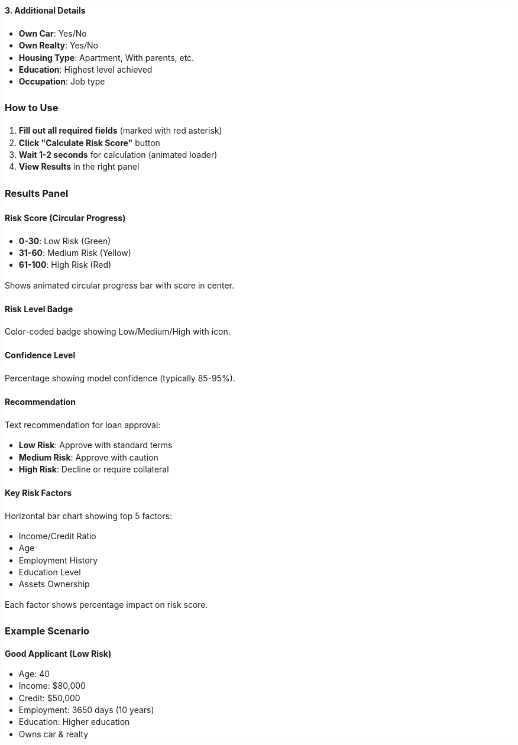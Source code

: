 #### 3. Additional Details
- **Own Car**: Yes/No
- **Own Realty**: Yes/No
- **Housing Type**: Apartment, With parents, etc.
- **Education**: Highest level achieved
- **Occupation**: Job type

### How to Use

1. **Fill out all required fields** (marked with red asterisk)
2. **Click "Calculate Risk Score"** button
3. **Wait 1-2 seconds** for calculation (animated loader)
4. **View Results** in the right panel

### Results Panel

#### Risk Score (Circular Progress)
- **0-30**: Low Risk (Green)
- **31-60**: Medium Risk (Yellow)
- **61-100**: High Risk (Red)

Shows animated circular progress bar with score in center.

#### Risk Level Badge
Color-coded badge showing Low/Medium/High with icon.

#### Confidence Level
Percentage showing model confidence (typically 85-95%).

#### Recommendation
Text recommendation for loan approval:
- **Low Risk**: Approve with standard terms
- **Medium Risk**: Approve with caution
- **High Risk**: Decline or require collateral

#### Key Risk Factors
Horizontal bar chart showing top 5 factors:
- Income/Credit Ratio
- Age
- Employment History
- Education Level
- Assets Ownership

Each factor shows percentage impact on risk score.

### Example Scenario

**Good Applicant (Low Risk)**
- Age: 40
- Income: $80,000
- Credit: $50,000
- Employment: 3650 days (10 years)
- Education: Higher education
- Owns car & realty
